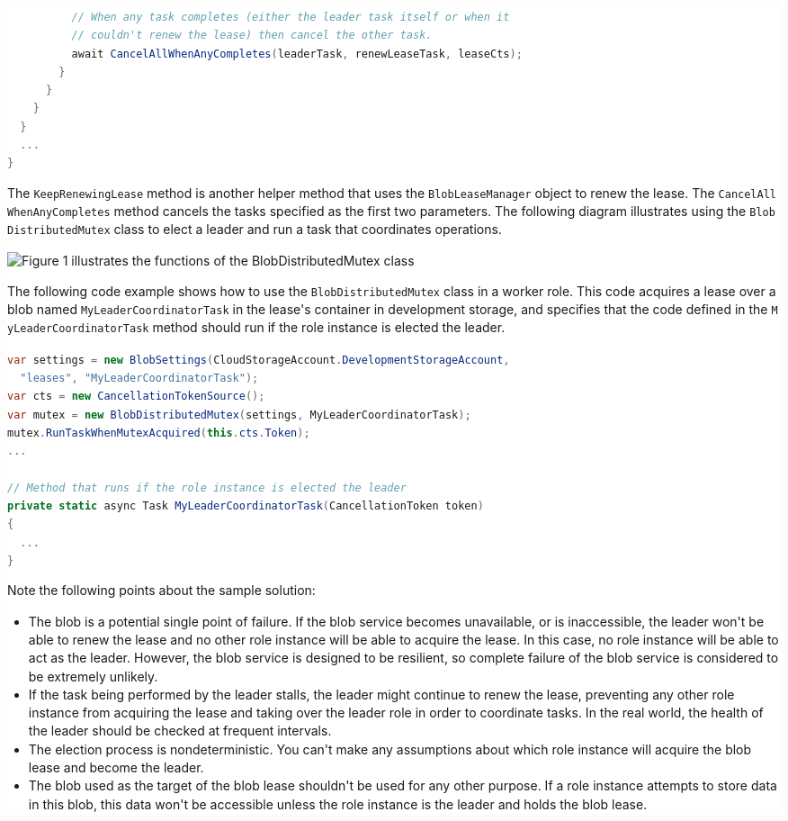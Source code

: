 ```csharp
          // When any task completes (either the leader task itself or when it
          // couldn't renew the lease) then cancel the other task.
          await CancelAllWhenAnyCompletes(leaderTask, renewLeaseTask, leaseCts);
        }
      }
    }
  }
  ...
}
```

The `KeepRenewingLease` method is another helper method that uses the `BlobLeaseManager` object to renew the lease. The `CancelAllWhenAnyCompletes` method cancels the tasks specified as the first two parameters. The following diagram illustrates using the `BlobDistributedMutex` class to elect a leader and run a task that coordinates operations. 

![Figure 1 illustrates the functions of the BlobDistributedMutex class](images/leader-election-diagram.png)


The following code example shows how to use the `BlobDistributedMutex` class in a worker role. This code acquires a lease over a blob named `MyLeaderCoordinatorTask` in the lease's container in development storage, and specifies that the code defined in the `MyLeaderCoordinatorTask` method should run if the role instance is elected the leader. 

```csharp
var settings = new BlobSettings(CloudStorageAccount.DevelopmentStorageAccount, 
  "leases", "MyLeaderCoordinatorTask");
var cts = new CancellationTokenSource();
var mutex = new BlobDistributedMutex(settings, MyLeaderCoordinatorTask);
mutex.RunTaskWhenMutexAcquired(this.cts.Token);
...

// Method that runs if the role instance is elected the leader
private static async Task MyLeaderCoordinatorTask(CancellationToken token)
{
  ...
}
```

Note the following points about the sample solution:
- The blob is a potential single point of failure. If the blob service becomes unavailable, or is inaccessible, the leader won't be able to renew the lease and no other role instance will be able to acquire the lease. In this case, no role instance will be able to act as the leader. However, the blob service is designed to be resilient, so complete failure of the blob service is considered to be extremely unlikely.
- If the task being performed by the leader stalls, the leader might continue to renew the lease, preventing any other role instance from acquiring the lease and taking over the leader role in order to coordinate tasks. In the real world, the health of the leader should be checked at frequent intervals. 
- The election process is nondeterministic. You can't make any assumptions about which role instance will acquire the blob lease and become the leader.
- The blob used as the target of the blob lease shouldn't be used for any other purpose. If a role instance attempts to store data in this blob, this data won't be accessible unless the role instance is the leader and holds the blob lease.
